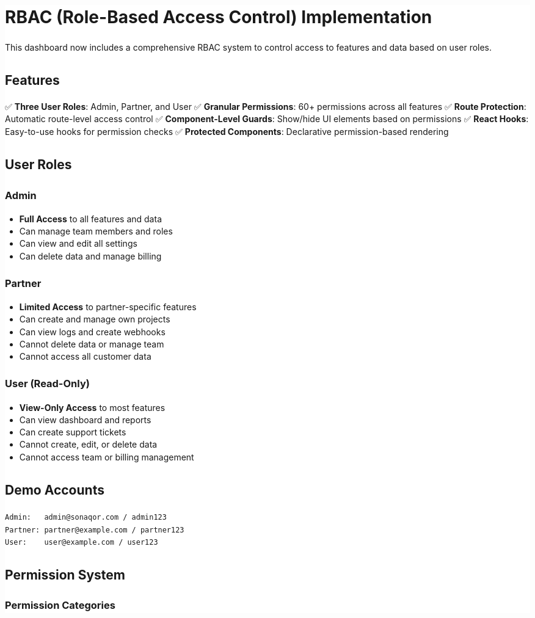 # RBAC (Role-Based Access Control) Implementation

This dashboard now includes a comprehensive RBAC system to control access to features and data based on user roles.

## Features

✅ **Three User Roles**: Admin, Partner, and User
✅ **Granular Permissions**: 60+ permissions across all features
✅ **Route Protection**: Automatic route-level access control
✅ **Component-Level Guards**: Show/hide UI elements based on permissions
✅ **React Hooks**: Easy-to-use hooks for permission checks
✅ **Protected Components**: Declarative permission-based rendering

## User Roles

### Admin
- **Full Access** to all features and data
- Can manage team members and roles
- Can view and edit all settings
- Can delete data and manage billing

### Partner
- **Limited Access** to partner-specific features
- Can create and manage own projects
- Can view logs and create webhooks
- Cannot delete data or manage team
- Cannot access all customer data

### User (Read-Only)
- **View-Only Access** to most features
- Can view dashboard and reports
- Can create support tickets
- Cannot create, edit, or delete data
- Cannot access team or billing management

## Demo Accounts

```
Admin:   admin@sonaqor.com / admin123
Partner: partner@example.com / partner123  
User:    user@example.com / user123
```

## Permission System

### Permission Categories
